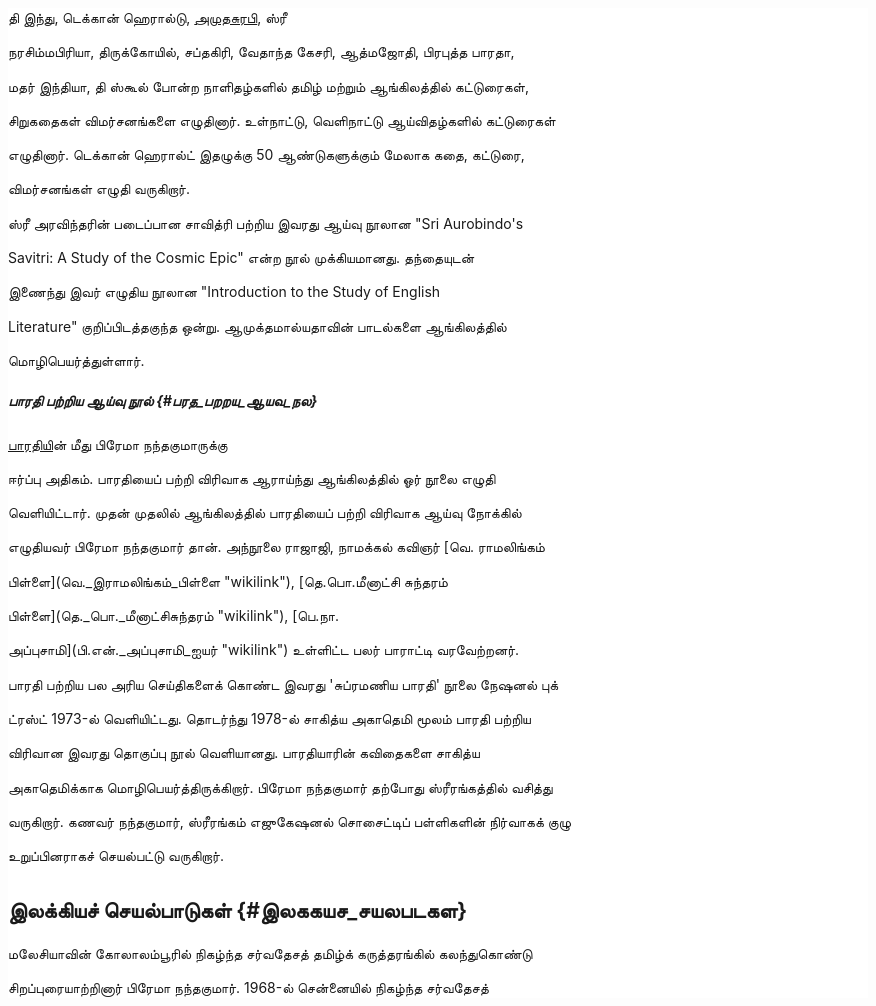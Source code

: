 

தி இந்து, டெக்கான் ஹெரால்டு, [அமுதசுரபி](அமுதசுரபி "wikilink"), ஸ்ரீ

நரசிம்மபிரியா, திருக்கோயில், சப்தகிரி, வேதாந்த கேசரி, ஆத்மஜோதி, பிரபுத்த பாரதா,

மதர் இந்தியா, தி ஸ்கூல் போன்ற நாளிதழ்களில் தமிழ் மற்றும் ஆங்கிலத்தில் கட்டுரைகள்,

சிறுகதைகள் விமர்சனங்களை எழுதினார். உள்நாட்டு, வெளிநாட்டு ஆய்விதழ்களில் கட்டுரைகள்

எழுதினார். டெக்கான் ஹெரால்ட் இதழுக்கு 50 ஆண்டுகளுக்கும் மேலாக கதை, கட்டுரை,

விமர்சனங்கள் எழுதி வருகிறார்.



ஸ்ரீ அரவிந்தரின் படைப்பான சாவித்ரி பற்றிய இவரது ஆய்வு நூலான "Sri Aurobindo\'s

Savitri: A Study of the Cosmic Epic" என்ற நூல் முக்கியமானது. தந்தையுடன்

இணைந்து இவர் எழுதிய நூலான "Introduction to the Study of English

Literature" குறிப்பிடத்தகுந்த ஒன்று. ஆமுக்தமால்யதாவின் பாடல்களை ஆங்கிலத்தில்

மொழிபெயர்த்துள்ளார்.



##### பாரதி பற்றிய ஆய்வு நூல் {#பரத_பறறய_ஆயவ_நல}



[பாரதிய](சி.சுப்ரமணிய_பாரதியார் "wikilink")ின் மீது பிரேமா நந்தகுமாருக்கு

ஈர்ப்பு அதிகம். பாரதியைப் பற்றி விரிவாக ஆராய்ந்து ஆங்கிலத்தில் ஓர் நூலை எழுதி

வெளியிட்டார். முதன் முதலில் ஆங்கிலத்தில் பாரதியைப் பற்றி விரிவாக ஆய்வு நோக்கில்

எழுதியவர் பிரேமா நந்தகுமார் தான். அந்நூலை ராஜாஜி, நாமக்கல் கவிஞர் [வெ. ராமலிங்கம்

பிள்ளை](வெ._இராமலிங்கம்_பிள்ளை "wikilink"), [தெ.பொ.மீனாட்சி சுந்தரம்

பிள்ளை](தெ._பொ._மீனாட்சிசுந்தரம் "wikilink"), [பெ.நா.

அப்புசாமி](பி.என்._அப்புசாமி_ஐயர் "wikilink") உள்ளிட்ட பலர் பாராட்டி வரவேற்றனர்.

பாரதி பற்றிய பல அரிய செய்திகளைக் கொண்ட இவரது 'சுப்ரமணிய பாரதி' நூலை நேஷனல் புக்

ட்ரஸ்ட் 1973-ல் வெளியிட்டது. தொடர்ந்து 1978-ல் சாகித்ய அகாதெமி மூலம் பாரதி பற்றிய

விரிவான இவரது தொகுப்பு நூல் வெளியானது. பாரதியாரின் கவிதைகளை சாகித்ய

அகாதெமிக்காக மொழிபெயர்த்திருக்கிறார். பிரேமா நந்தகுமார் தற்போது ஸ்ரீரங்கத்தில் வசித்து

வருகிறார். கணவர் நந்தகுமார், ஸ்ரீரங்கம் எஜுகேஷனல் சொசைட்டிப் பள்ளிகளின் நிர்வாகக் குழு

உறுப்பினராகச் செயல்பட்டு வருகிறார்.



## இலக்கியச் செயல்பாடுகள் {#இலககயச_சயலபடகள}



மலேசியாவின் கோலாலம்பூரில் நிகழ்ந்த சர்வதேசத் தமிழ்க் கருத்தரங்கில் கலந்துகொண்டு

சிறப்புரையாற்றினார் பிரேமா நந்தகுமார். 1968-ல் சென்னையில் நிகழ்ந்த சர்வதேசத்
